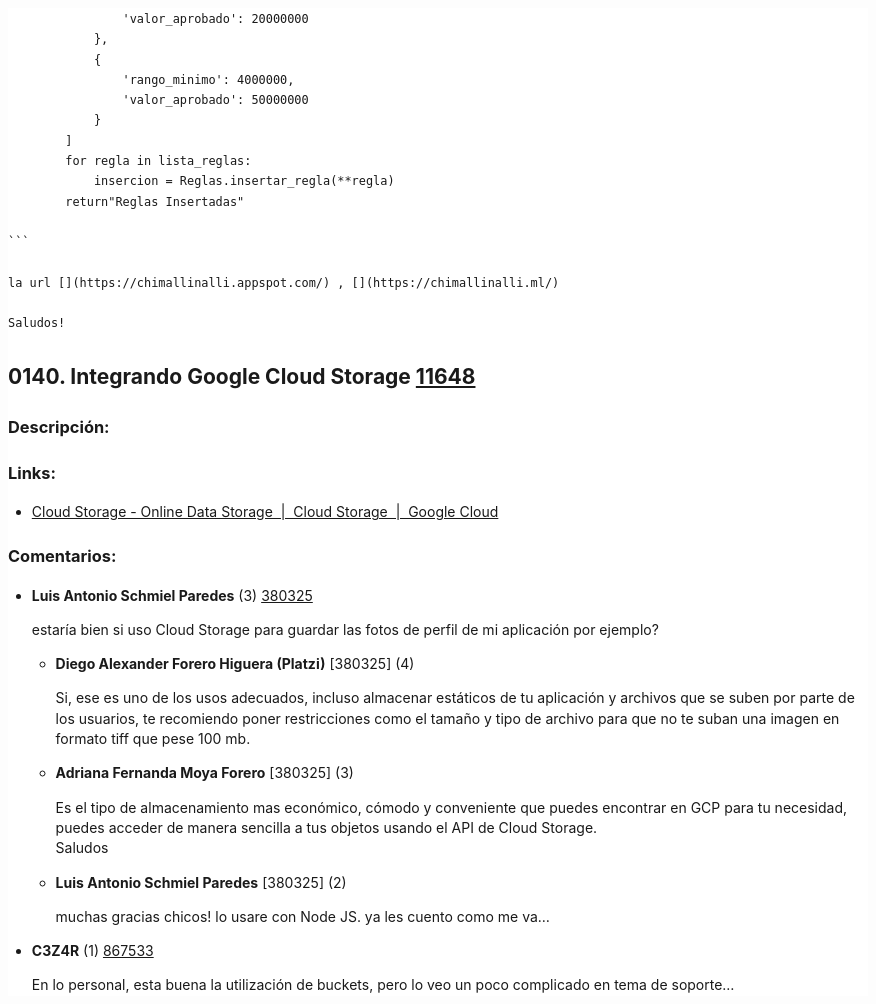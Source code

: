 	                'valor_aprobado': 20000000
	            },
	            {
	                'rango_minimo': 4000000,
	                'valor_aprobado': 50000000
	            }
	        ]
	        for regla in lista_reglas:
	            insercion = Reglas.insertar_regla(**regla)
	        return"Reglas Insertadas"
	    
	```
	
	la url [](https://chimallinalli.appspot.com/) , [](https://chimallinalli.ml/)
	
	Saludos!

## 0140. Integrando Google Cloud Storage [11648](https://platzi.com/clases/1298-app-engine/11648-integrando-google-cloud-storage/)

### Descripción:


### Links:

* [Cloud Storage - Online Data Storage  |  Cloud Storage
       |  Google Cloud](https://cloud.google.com/storage/)

### Comentarios:

* **Luis Antonio Schmiel Paredes** (3) [380325](https://platzi.com/comentario/380325/) 

	estaría bien si uso Cloud Storage para guardar las fotos de perfil de mi aplicación por ejemplo?

	* **Diego Alexander Forero Higuera (Platzi)** [380325] (4)

		Si, ese es uno de los usos adecuados, incluso almacenar estáticos de tu aplicación y archivos que se suben por parte de los usuarios, te recomiendo poner restricciones como el tamaño y tipo de archivo para que no te suban una imagen en formato tiff que pese 100 mb.

	* **Adriana Fernanda Moya Forero** [380325] (3)

		Es el tipo de almacenamiento mas económico, cómodo y conveniente que puedes encontrar en GCP para tu necesidad, puedes acceder de manera sencilla a tus objetos usando el API de Cloud Storage.  
		Saludos

	* **Luis Antonio Schmiel Paredes** [380325] (2)

		muchas gracias chicos! lo usare con Node JS. ya les cuento como me va…

* **C3Z4R** (1) [867533](https://platzi.com/comentario/867533/) 

	En lo personal, esta buena la utilización de buckets, pero lo veo un poco complicado en tema de soporte…
